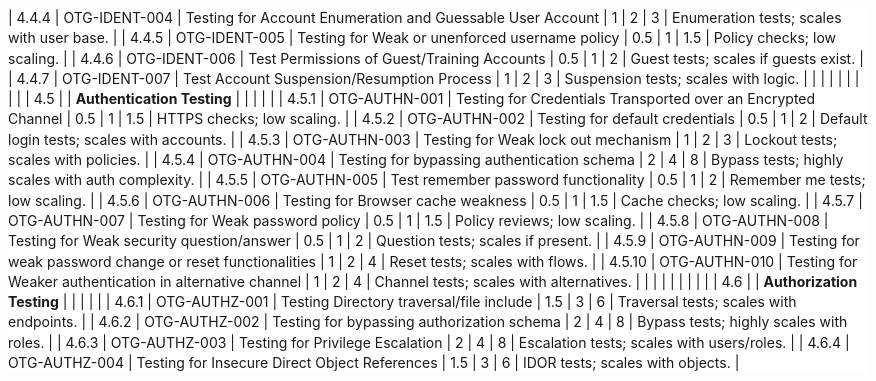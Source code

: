 | 4.4.4    | OTG-IDENT-004    | Testing for Account Enumeration and Guessable User Account                 | 1                      | 2                         | 3                       | Enumeration tests; scales with user base.                                   |
| 4.4.5    | OTG-IDENT-005    | Testing for Weak or unenforced username policy                             | 0.5                    | 1                         | 1.5                     | Policy checks; low scaling.                                                 |
| 4.4.6    | OTG-IDENT-006    | Test Permissions of Guest/Training Accounts                                | 0.5                    | 1                         | 2                       | Guest tests; scales if guests exist.                                        |
| 4.4.7    | OTG-IDENT-007    | Test Account Suspension/Resumption Process                                 | 1                      | 2                         | 3                       | Suspension tests; scales with logic.                                        |
|          |                  |                                                                            |                        |                           |                         |                                                                             |
| 4.5      |                  | **Authentication Testing**                                                 |                        |                           |                         |                                                                             |
| 4.5.1    | OTG-AUTHN-001    | Testing for Credentials Transported over an Encrypted Channel              | 0.5                    | 1                         | 1.5                     | HTTPS checks; low scaling.                                                  |
| 4.5.2    | OTG-AUTHN-002    | Testing for default credentials                                            | 0.5                    | 1                         | 2                       | Default login tests; scales with accounts.                                  |
| 4.5.3    | OTG-AUTHN-003    | Testing for Weak lock out mechanism                                        | 1                      | 2                         | 3                       | Lockout tests; scales with policies.                                        |
| 4.5.4    | OTG-AUTHN-004    | Testing for bypassing authentication schema                                | 2                      | 4                         | 8                       | Bypass tests; highly scales with auth complexity.                           |
| 4.5.5    | OTG-AUTHN-005    | Test remember password functionality                                       | 0.5                    | 1                         | 2                       | Remember me tests; low scaling.                                             |
| 4.5.6    | OTG-AUTHN-006    | Testing for Browser cache weakness                                         | 0.5                    | 1                         | 1.5                     | Cache checks; low scaling.                                                  |
| 4.5.7    | OTG-AUTHN-007    | Testing for Weak password policy                                           | 0.5                    | 1                         | 1.5                     | Policy reviews; low scaling.                                                |
| 4.5.8    | OTG-AUTHN-008    | Testing for Weak security question/answer                                  | 0.5                    | 1                         | 2                       | Question tests; scales if present.                                          |
| 4.5.9    | OTG-AUTHN-009    | Testing for weak password change or reset functionalities                  | 1                      | 2                         | 4                       | Reset tests; scales with flows.                                             |
| 4.5.10   | OTG-AUTHN-010    | Testing for Weaker authentication in alternative channel                   | 1                      | 2                         | 4                       | Channel tests; scales with alternatives.                                    |
|          |                  |                                                                            |                        |                           |                         |                                                                             |
| 4.6      |                  | **Authorization Testing**                                                  |                        |                           |                         |                                                                             |
| 4.6.1    | OTG-AUTHZ-001    | Testing Directory traversal/file include                                   | 1.5                    | 3                         | 6                       | Traversal tests; scales with endpoints.                                     |
| 4.6.2    | OTG-AUTHZ-002    | Testing for bypassing authorization schema                                 | 2                      | 4                         | 8                       | Bypass tests; highly scales with roles.                                     |
| 4.6.3    | OTG-AUTHZ-003    | Testing for Privilege Escalation                                           | 2                      | 4                         | 8                       | Escalation tests; scales with users/roles.                                  |
| 4.6.4    | OTG-AUTHZ-004    | Testing for Insecure Direct Object References                              | 1.5                    | 3                         | 6                       | IDOR tests; scales with objects.                                            |